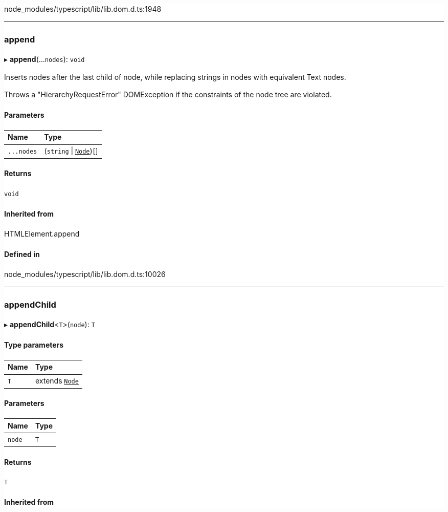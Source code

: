 node_modules/typescript/lib/lib.dom.d.ts:1948

___

### append

▸ **append**(...`nodes`): `void`

Inserts nodes after the last child of node, while replacing strings in nodes with equivalent Text nodes.

Throws a "HierarchyRequestError" DOMException if the constraints of the node tree are violated.

#### Parameters

| Name | Type |
| :------ | :------ |
| `...nodes` | (`string` \| [`Node`](../modules/components_ClusterNodeContainer._internal_.md#node))[] |

#### Returns

`void`

#### Inherited from

HTMLElement.append

#### Defined in

node_modules/typescript/lib/lib.dom.d.ts:10026

___

### appendChild

▸ **appendChild**<`T`\>(`node`): `T`

#### Type parameters

| Name | Type |
| :------ | :------ |
| `T` | extends [`Node`](../modules/components_ClusterNodeContainer._internal_.md#node) |

#### Parameters

| Name | Type |
| :------ | :------ |
| `node` | `T` |

#### Returns

`T`

#### Inherited from
